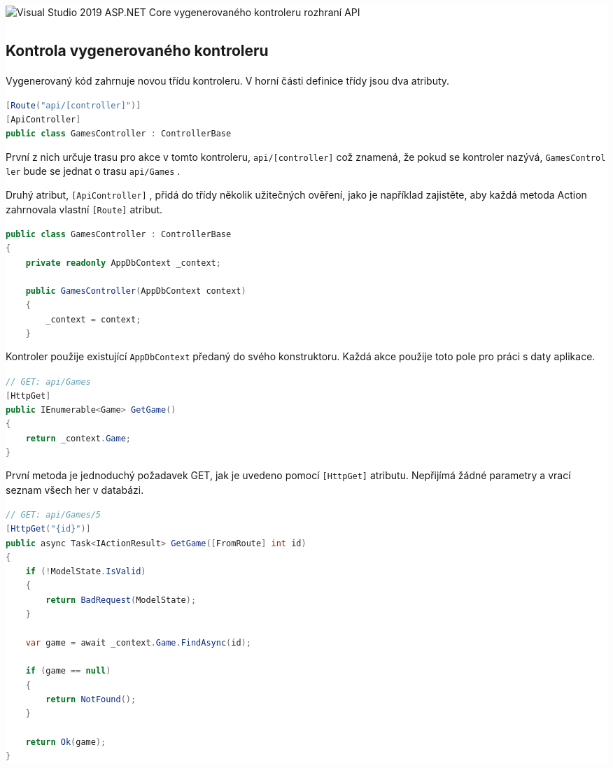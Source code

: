 ![Visual Studio 2019 ASP.NET Core vygenerovaného kontroleru rozhraní API](media/vs-2019/vs2019-add-scaffold-api.png)

## <a name="reviewing-the-generated-controller"></a>Kontrola vygenerovaného kontroleru

Vygenerovaný kód zahrnuje novou třídu kontroleru. V horní části definice třídy jsou dva atributy.

```csharp
[Route("api/[controller]")]
[ApiController]
public class GamesController : ControllerBase
```

První z nich určuje trasu pro akce v tomto kontroleru, `api/[controller]` což znamená, že pokud se kontroler nazývá, `GamesController` bude se jednat o trasu `api/Games` .

Druhý atribut, `[ApiController]` , přidá do třídy několik užitečných ověření, jako je například zajistěte, aby každá metoda Action zahrnovala vlastní `[Route]` atribut.

```csharp
public class GamesController : ControllerBase
{
    private readonly AppDbContext _context;

    public GamesController(AppDbContext context)
    {
        _context = context;
    }
```

Kontroler použije existující `AppDbContext` předaný do svého konstruktoru. Každá akce použije toto pole pro práci s daty aplikace.

```csharp
// GET: api/Games
[HttpGet]
public IEnumerable<Game> GetGame()
{
    return _context.Game;
}
```

První metoda je jednoduchý požadavek GET, jak je uvedeno pomocí `[HttpGet]` atributu. Nepřijímá žádné parametry a vrací seznam všech her v databázi.

```csharp
// GET: api/Games/5
[HttpGet("{id}")]
public async Task<IActionResult> GetGame([FromRoute] int id)
{
    if (!ModelState.IsValid)
    {
        return BadRequest(ModelState);
    }

    var game = await _context.Game.FindAsync(id);

    if (game == null)
    {
        return NotFound();
    }

    return Ok(game);
}
```
